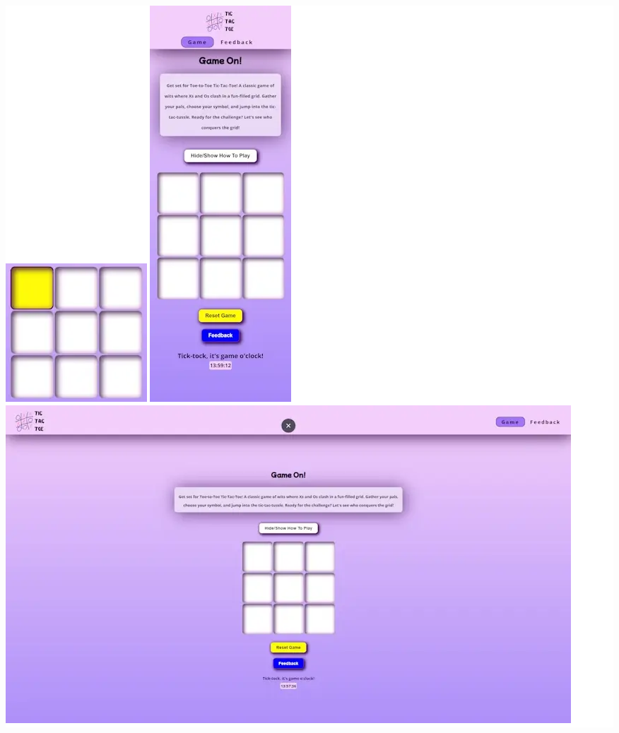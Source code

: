 ![x](/documentation/doc-images/cell-hover.webp)   ![x](/documentation/doc-images/index-iph14-pro-max-430.webp)   ![x](/documentation/doc-images/index-dtop.webp)
